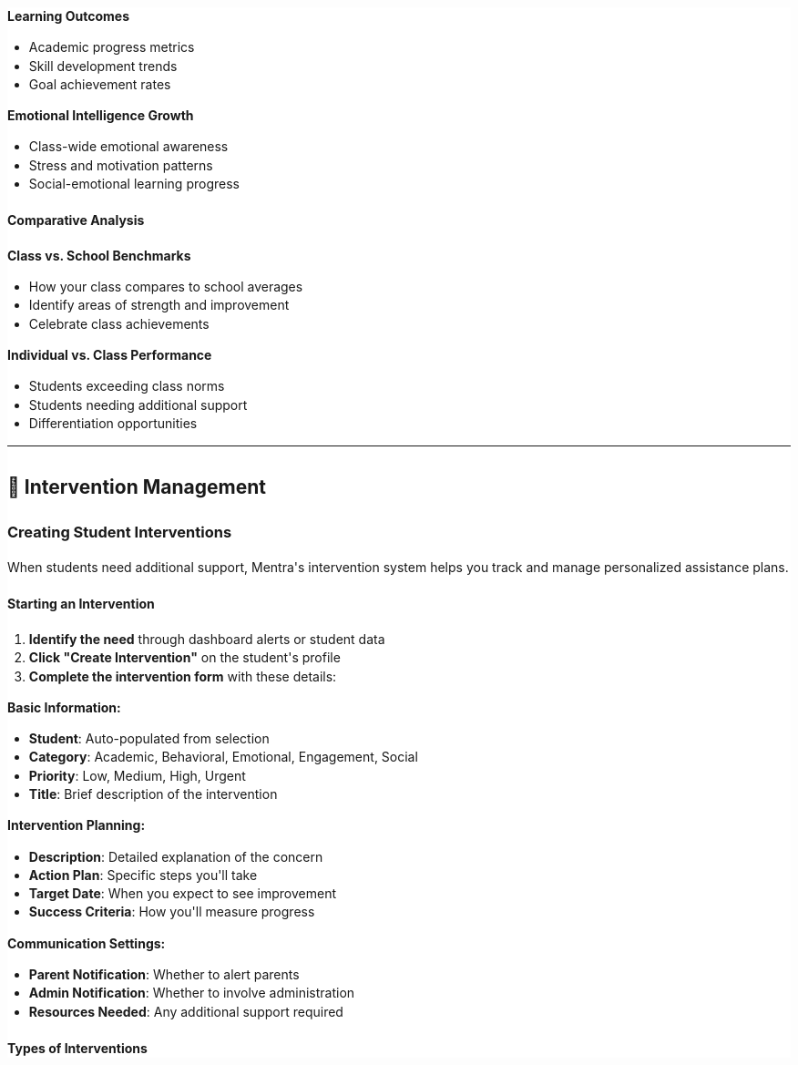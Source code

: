 **Learning Outcomes**
- Academic progress metrics
- Skill development trends
- Goal achievement rates

**Emotional Intelligence Growth**
- Class-wide emotional awareness
- Stress and motivation patterns
- Social-emotional learning progress

#### Comparative Analysis

**Class vs. School Benchmarks**
- How your class compares to school averages
- Identify areas of strength and improvement
- Celebrate class achievements

**Individual vs. Class Performance**
- Students exceeding class norms
- Students needing additional support
- Differentiation opportunities

---

## 🎯 Intervention Management

### Creating Student Interventions

When students need additional support, Mentra's intervention system helps you track and manage personalized assistance plans.

#### Starting an Intervention

1. **Identify the need** through dashboard alerts or student data
2. **Click "Create Intervention"** on the student's profile
3. **Complete the intervention form** with these details:

**Basic Information:**
- **Student**: Auto-populated from selection
- **Category**: Academic, Behavioral, Emotional, Engagement, Social
- **Priority**: Low, Medium, High, Urgent
- **Title**: Brief description of the intervention

**Intervention Planning:**
- **Description**: Detailed explanation of the concern
- **Action Plan**: Specific steps you'll take
- **Target Date**: When you expect to see improvement
- **Success Criteria**: How you'll measure progress

**Communication Settings:**
- **Parent Notification**: Whether to alert parents
- **Admin Notification**: Whether to involve administration
- **Resources Needed**: Any additional support required

#### Types of Interventions
